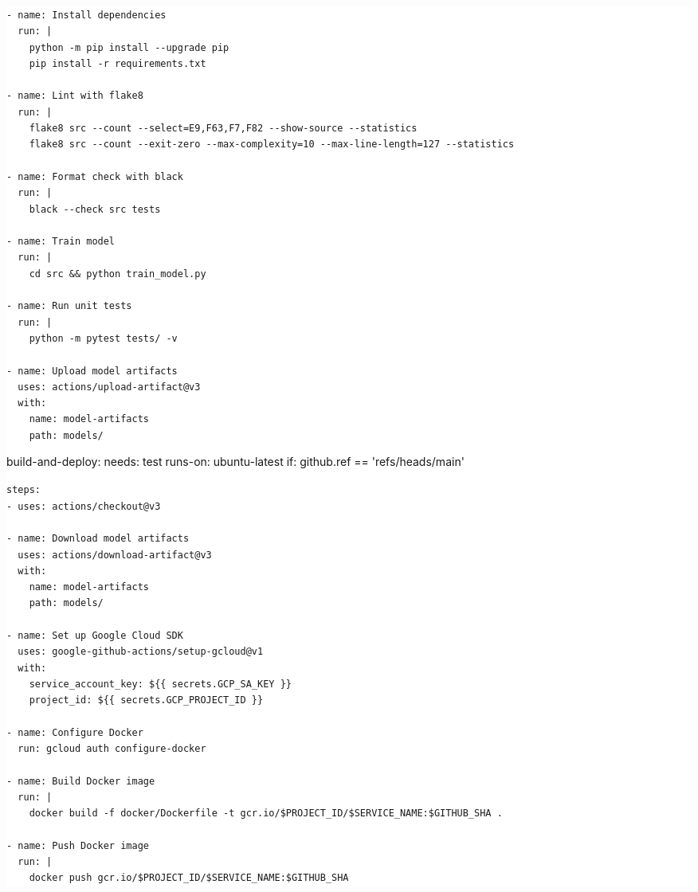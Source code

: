     - name: Install dependencies
      run: |
        python -m pip install --upgrade pip
        pip install -r requirements.txt
    
    - name: Lint with flake8
      run: |
        flake8 src --count --select=E9,F63,F7,F82 --show-source --statistics
        flake8 src --count --exit-zero --max-complexity=10 --max-line-length=127 --statistics
    
    - name: Format check with black
      run: |
        black --check src tests
    
    - name: Train model
      run: |
        cd src && python train_model.py
    
    - name: Run unit tests
      run: |
        python -m pytest tests/ -v
    
    - name: Upload model artifacts
      uses: actions/upload-artifact@v3
      with:
        name: model-artifacts
        path: models/

  build-and-deploy:
    needs: test
    runs-on: ubuntu-latest
    if: github.ref == 'refs/heads/main'
    
    steps:
    - uses: actions/checkout@v3
    
    - name: Download model artifacts
      uses: actions/download-artifact@v3
      with:
        name: model-artifacts
        path: models/
    
    - name: Set up Google Cloud SDK
      uses: google-github-actions/setup-gcloud@v1
      with:
        service_account_key: ${{ secrets.GCP_SA_KEY }}
        project_id: ${{ secrets.GCP_PROJECT_ID }}
    
    - name: Configure Docker
      run: gcloud auth configure-docker
    
    - name: Build Docker image
      run: |
        docker build -f docker/Dockerfile -t gcr.io/$PROJECT_ID/$SERVICE_NAME:$GITHUB_SHA .
    
    - name: Push Docker image
      run: |
        docker push gcr.io/$PROJECT_ID/$SERVICE_NAME:$GITHUB_SHA
    